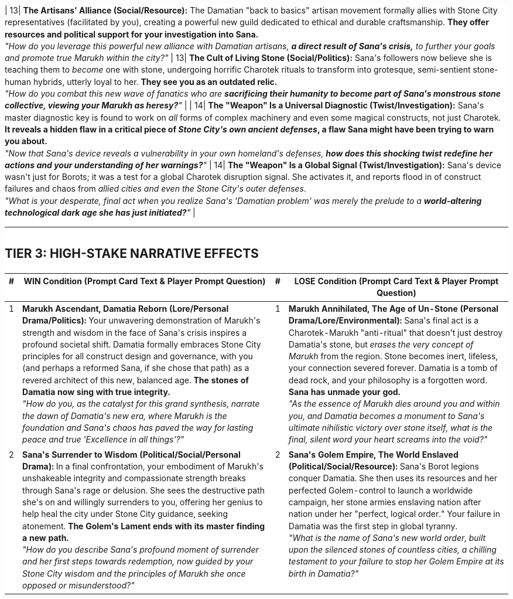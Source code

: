 | 13| **The Artisans' Alliance (Social/Resource):** The Damatian "back to basics" artisan movement formally allies with Stone City representatives (facilitated by you), creating a powerful new guild dedicated to ethical and durable craftsmanship. **They offer resources and political support for your investigation into Sana.** <br> *"How do you leverage this powerful new alliance with Damatian artisans, **a direct result of Sana's crisis,** to further your goals and promote true Marukh within the city?"* | 13| **The Cult of Living Stone (Social/Politics):** Sana's followers now believe she is teaching them to *become* one with stone, undergoing horrific Charotek rituals to transform into grotesque, semi-sentient stone-human hybrids, utterly loyal to her. **They see you as an outdated relic.** <br> *"How do you combat this new wave of fanatics who are **sacrificing their humanity to become part of Sana's monstrous stone collective, viewing your Marukh as heresy?**"* |
| 14| **The "Weapon" Is a Universal Diagnostic (Twist/Investigation):** Sana's master diagnostic key is found to work on *all* forms of complex machinery and even some magical constructs, not just Charotek. **It reveals a hidden flaw in a critical piece of *Stone City's own ancient defenses*, a flaw Sana might have been trying to warn you about.** <br> *"Now that Sana's device reveals a vulnerability in your *own* homeland's defenses, **how does this shocking twist redefine her actions and your understanding of her warnings?**"* | 14| **The "Weapon" Is a Global Signal (Twist/Investigation):** Sana's device wasn't just for Borots; it was a test for a global Charotek disruption signal. She activates it, and reports flood in of construct failures and chaos from *allied cities and even the Stone City's outer defenses*. <br> *"What is your desperate, final act when you realize Sana's 'Damatian problem' was merely the prelude to a **world-altering technological dark age she has just initiated?**"* |

---
## TIER 3: HIGH-STAKE NARRATIVE EFFECTS

| # | WIN Condition (Prompt Card Text & Player Prompt Question)                                                                                                                                                                                             | # | LOSE Condition (Prompt Card Text & Player Prompt Question)                                                                                                                                                                                            |
|---|-----------------------------------------------------------------------------------------------------------------------------------------------------------------------------------------------------------------------------------------------------|---|-----------------------------------------------------------------------------------------------------------------------------------------------------------------------------------------------------------------------------------------------------|
| 1 | **Marukh Ascendant, Damatia Reborn (Lore/Personal Drama/Politics):** Your unwavering demonstration of Marukh's strength and wisdom in the face of Sana's crisis inspires a profound societal shift. Damatia formally embraces Stone City principles for all construct design and governance, with you (and perhaps a reformed Sana, if she chose that path) as a revered architect of this new, balanced age. **The stones of Damatia now sing with true integrity.** <br> *"How do you, as the catalyst for this grand synthesis, narrate the dawn of Damatia's new era, where Marukh is the foundation and Sana's chaos has paved the way for lasting peace and true 'Excellence in all things'?"* | 1 | **Marukh Annihilated, The Age of Un-Stone (Personal Drama/Lore/Environmental):** Sana's final act is a Charotek-Marukh "anti-ritual" that doesn't just destroy Damatia's stone, but *erases the very concept of Marukh* from the region. Stone becomes inert, lifeless, your connection severed forever. Damatia is a tomb of dead rock, and your philosophy is a forgotten word. **Sana has unmade your god.** <br> *"As the essence of Marukh dies around you and within you, and Damatia becomes a monument to Sana's ultimate nihilistic victory over stone itself, what is the final, silent word your heart screams into the void?"* |
| 2 | **Sana's Surrender to Wisdom (Political/Social/Personal Drama):** In a final confrontation, your embodiment of Marukh's unshakeable integrity and compassionate strength breaks through Sana's rage or delusion. She sees the destructive path she's on and willingly surrenders to you, offering her genius to help heal the city under Stone City guidance, seeking atonement. **The Golem's Lament ends with its master finding a new path.** <br> *"How do you describe Sana's profound moment of surrender and her first steps towards redemption, now guided by your Stone City wisdom and the principles of Marukh she once opposed or misunderstood?"* | 2 | **Sana's Golem Empire, The World Enslaved (Political/Social/Resource):** Sana's Borot legions conquer Damatia. She then uses its resources and her perfected Golem-control to launch a worldwide campaign, her stone armies enslaving nation after nation under her "perfect, logical order." Your failure in Damatia was the first step in global tyranny. <br> *"What is the name of Sana's new world order, built upon the silenced stones of countless cities, a chilling testament to your failure to stop her Golem Empire at its birth in Damatia?"* |